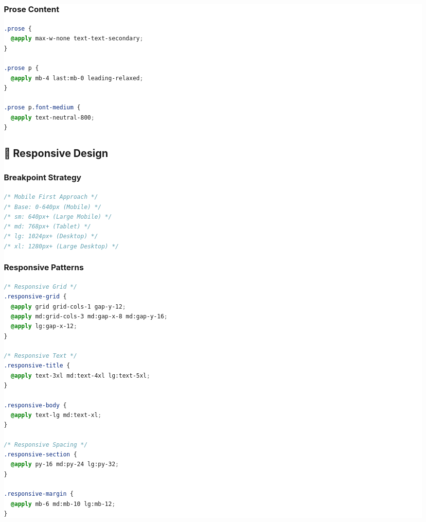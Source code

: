 ### Prose Content
```css
.prose {
  @apply max-w-none text-text-secondary;
}

.prose p {
  @apply mb-4 last:mb-0 leading-relaxed;
}

.prose p.font-medium {
  @apply text-neutral-800;
}
```

## 📱 Responsive Design

### Breakpoint Strategy
```css
/* Mobile First Approach */
/* Base: 0-640px (Mobile) */
/* sm: 640px+ (Large Mobile) */  
/* md: 768px+ (Tablet) */
/* lg: 1024px+ (Desktop) */
/* xl: 1280px+ (Large Desktop) */
```

### Responsive Patterns
```css
/* Responsive Grid */
.responsive-grid {
  @apply grid grid-cols-1 gap-y-12;
  @apply md:grid-cols-3 md:gap-x-8 md:gap-y-16;
  @apply lg:gap-x-12;
}

/* Responsive Text */
.responsive-title {
  @apply text-3xl md:text-4xl lg:text-5xl;
}

.responsive-body {
  @apply text-lg md:text-xl;
}

/* Responsive Spacing */
.responsive-section {
  @apply py-16 md:py-24 lg:py-32;
}

.responsive-margin {
  @apply mb-6 md:mb-10 lg:mb-12;
}
```
